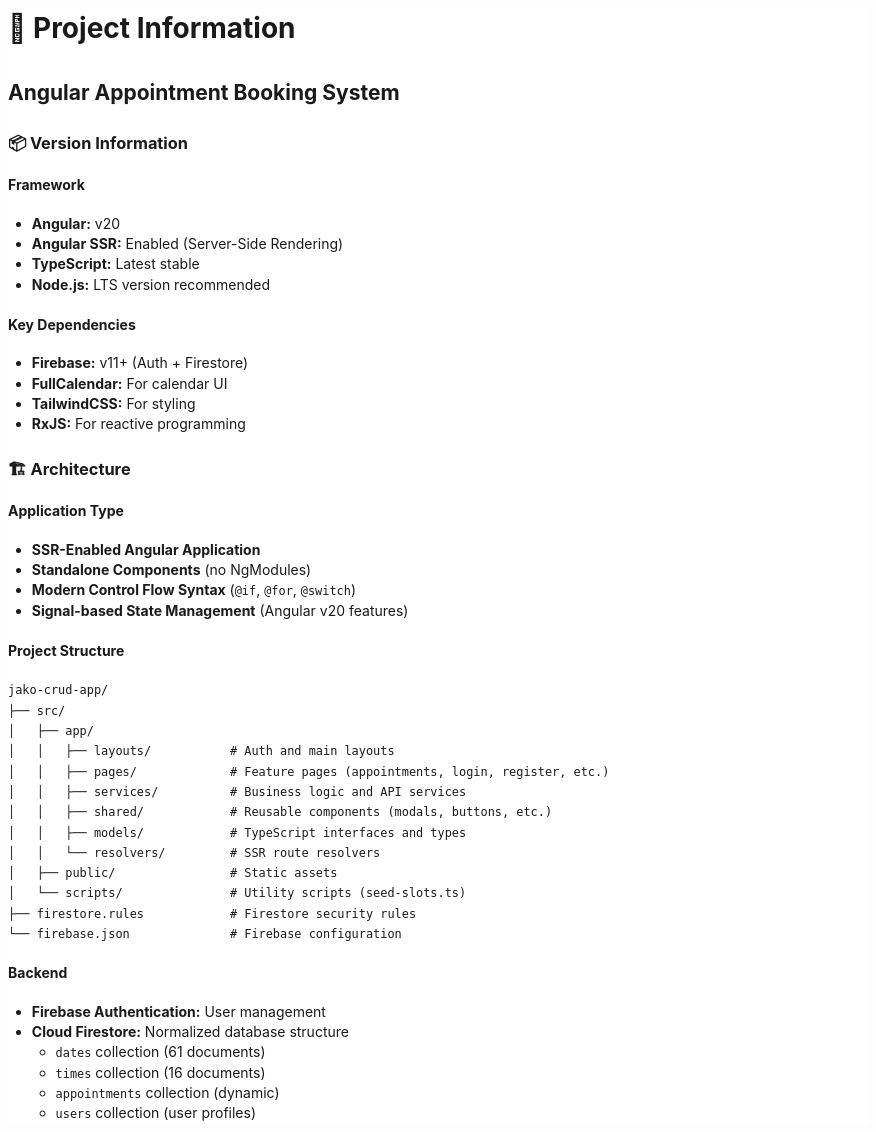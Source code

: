 # 🚀 Project Information

## Angular Appointment Booking System

### 📦 Version Information

#### Framework
- **Angular:** v20
- **Angular SSR:** Enabled (Server-Side Rendering)
- **TypeScript:** Latest stable
- **Node.js:** LTS version recommended

#### Key Dependencies
- **Firebase:** v11+ (Auth + Firestore)
- **FullCalendar:** For calendar UI
- **TailwindCSS:** For styling
- **RxJS:** For reactive programming

### 🏗️ Architecture

#### Application Type
- **SSR-Enabled Angular Application**
- **Standalone Components** (no NgModules)
- **Modern Control Flow Syntax** (`@if`, `@for`, `@switch`)
- **Signal-based State Management** (Angular v20 features)

#### Project Structure
```
jako-crud-app/
├── src/
│   ├── app/
│   │   ├── layouts/           # Auth and main layouts
│   │   ├── pages/             # Feature pages (appointments, login, register, etc.)
│   │   ├── services/          # Business logic and API services
│   │   ├── shared/            # Reusable components (modals, buttons, etc.)
│   │   ├── models/            # TypeScript interfaces and types
│   │   └── resolvers/         # SSR route resolvers
│   ├── public/                # Static assets
│   └── scripts/               # Utility scripts (seed-slots.ts)
├── firestore.rules            # Firestore security rules
└── firebase.json              # Firebase configuration
```

#### Backend
- **Firebase Authentication:** User management
- **Cloud Firestore:** Normalized database structure
  - `dates` collection (61 documents)
  - `times` collection (16 documents)
  - `appointments` collection (dynamic)
  - `users` collection (user profiles)
